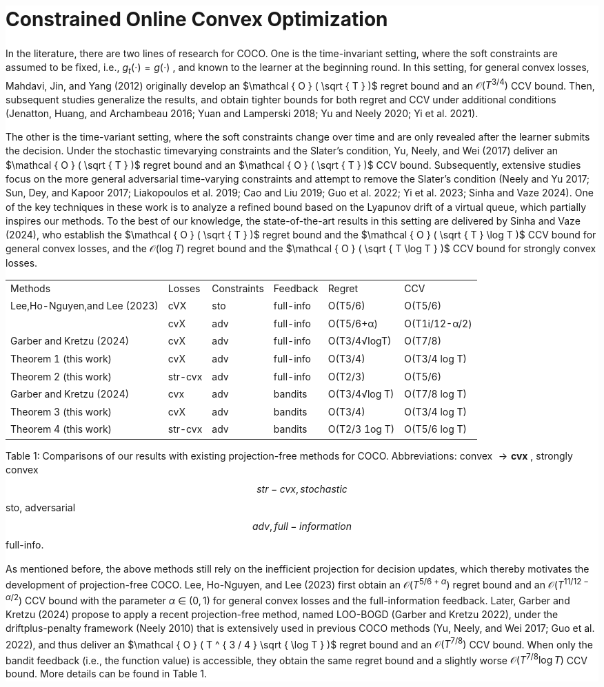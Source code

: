 # Constrained Online Convex Optimization

In the literature, there are two lines of research for COCO. One is the time-invariant setting, where the soft constraints are assumed to be fixed, i.e., $g _ { t } ( \cdot ) = g ( \cdot )$ , and known to the learner at the beginning round. In this setting, for general convex losses, Mahdavi, Jin, and Yang (2012) originally develop an $\mathcal { O } ( \sqrt { T } )$ regret bound and an $\mathcal { O } ( T ^ { 3 / 4 } )$ CCV bound. Then, subsequent studies generalize the results, and obtain tighter bounds for both regret and CCV under additional conditions (Jenatton, Huang, and Archambeau 2016; Yuan and Lamperski 2018; Yu and Neely 2020; Yi et al. 2021).

The other is the time-variant setting, where the soft constraints change over time and are only revealed after the learner submits the decision. Under the stochastic timevarying constraints and the Slater’s condition, Yu, Neely, and Wei (2017) deliver an $\mathcal { O } ( \sqrt { T } )$ regret bound and an $\mathcal { O } ( \sqrt { T } )$ CCV bound. Subsequently, extensive studies focus on the more general adversarial time-varying constraints and attempt to remove the Slater’s condition (Neely and $\mathrm { Y u }$ 2017; Sun, Dey, and Kapoor 2017; Liakopoulos et al. 2019; Cao and Liu 2019; Guo et al. 2022; Yi et al. 2023; Sinha and Vaze 2024). One of the key techniques in these work is to analyze a refined bound based on the Lyapunov drift of a virtual queue, which partially inspires our methods. To the best of our knowledge, the state-of-the-art results in this setting are delivered by Sinha and Vaze (2024), who establish the $\mathcal { O } ( \sqrt { T } )$ regret bound and the $\mathcal { O } ( \sqrt { T } \log T )$ CCV bound for general convex losses, and the ${ \mathcal { O } } ( \log T )$ regret bound and the $\mathcal { O } ( \sqrt { T \log T } )$ CCV bound for strongly convex losses.

<html><body><table><tr><td>Methods</td><td>Losses</td><td>Constraints</td><td>Feedback</td><td>Regret</td><td>CCV</td></tr><tr><td rowspan="2">Lee,Ho-Nguyen,and Lee (2023)</td><td>cVX</td><td>sto</td><td>full-info</td><td>O(T5/6)</td><td>O(T5/6)</td></tr><tr><td>cvX</td><td>adv</td><td>full-info</td><td>O(T5/6+α)</td><td>O(T1i/12-α/2)</td></tr><tr><td>Garber and Kretzu (2024)</td><td>cvX</td><td>adv</td><td>full-info</td><td>O(T3/4√IogT)</td><td>O(T7/8)</td></tr><tr><td>Theorem 1 (this work)</td><td>cvX</td><td>adv</td><td>full-info</td><td>O(T3/4)</td><td>O(T3/4 log T)</td></tr><tr><td>Theorem 2 (this work)</td><td>str-cvx</td><td>adv</td><td>full-info</td><td>O(T2/3)</td><td>O(T5/6)</td></tr><tr><td>Garber and Kretzu (2024)</td><td>cvx</td><td>adv</td><td>bandits</td><td>O(T3/4√log T)</td><td>O(T7/8 log T)</td></tr><tr><td>Theorem 3 (this work)</td><td>cvX</td><td>adv</td><td>bandits</td><td>O(T3/4)</td><td>O(T3/4 log T)</td></tr><tr><td>Theorem 4 (this work)</td><td>str-cvx</td><td>adv</td><td>bandits</td><td>O(T2/3 1og T)</td><td>O(T5/6 log T)</td></tr></table></body></html>

Table 1: Comparisons of our results with existing projection-free methods for COCO. Abbreviations: convex $\to \mathbf { c v x }$ , strongly convex $$ str-cvx, stochastic $$ sto, adversarial $$ adv, full-information $$ full-info.

As mentioned before, the above methods still rely on the inefficient projection for decision updates, which thereby motivates the development of projection-free COCO. Lee, Ho-Nguyen, and Lee (2023) first obtain an $\mathcal { O } ( T ^ { 5 / 6 + \alpha } )$ regret bound and an $\mathcal { O } ( T ^ { 1 1 / 1 2 - \alpha / 2 } )$ CCV bound with the parameter $\alpha ~ \in ~ ( 0 , 1 )$ for general convex losses and the full-information feedback. Later, Garber and Kretzu (2024) propose to apply a recent projection-free method, named LOO-BOGD (Garber and Kretzu 2022), under the driftplus-penalty framework (Neely 2010) that is extensively used in previous COCO methods (Yu, Neely, and Wei 2017; Guo et al. 2022), and thus deliver an $\mathcal { O } ( T ^ { 3 / 4 } \sqrt { \log T } )$ regret bound and an $\mathcal { O } ( T ^ { 7 / 8 } )$ CCV bound. When only the bandit feedback (i.e., the function value) is accessible, they obtain the same regret bound and a slightly worse $\mathcal { O } ( T ^ { 7 / 8 } \log T )$ CCV bound. More details can be found in Table 1.
